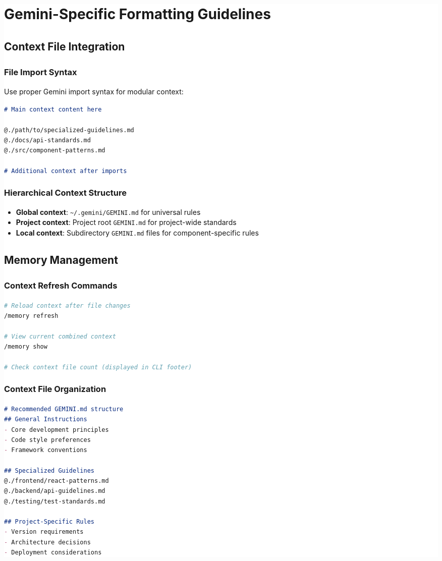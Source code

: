 # Gemini-Specific Formatting Guidelines

## Context File Integration

### File Import Syntax
Use proper Gemini import syntax for modular context:
```markdown
# Main context content here

@./path/to/specialized-guidelines.md
@./docs/api-standards.md
@./src/component-patterns.md

# Additional context after imports
```

### Hierarchical Context Structure
- **Global context**: `~/.gemini/GEMINI.md` for universal rules
- **Project context**: Project root `GEMINI.md` for project-wide standards  
- **Local context**: Subdirectory `GEMINI.md` files for component-specific rules

## Memory Management

### Context Refresh Commands
```bash
# Reload context after file changes
/memory refresh

# View current combined context
/memory show

# Check context file count (displayed in CLI footer)
```

### Context File Organization
```markdown
# Recommended GEMINI.md structure
## General Instructions
- Core development principles
- Code style preferences
- Framework conventions

## Specialized Guidelines
@./frontend/react-patterns.md
@./backend/api-guidelines.md
@./testing/test-standards.md

## Project-Specific Rules
- Version requirements
- Architecture decisions
- Deployment considerations
```
